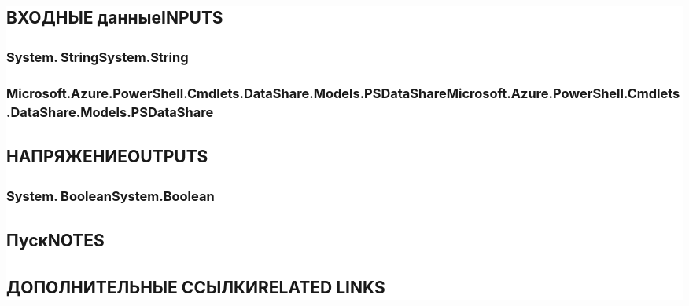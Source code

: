 ## <span data-ttu-id="5fd38-164">ВХОДНЫЕ данные</span><span class="sxs-lookup"><span data-stu-id="5fd38-164">INPUTS</span></span>

### <span data-ttu-id="5fd38-165">System. String</span><span class="sxs-lookup"><span data-stu-id="5fd38-165">System.String</span></span>

### <span data-ttu-id="5fd38-166">Microsoft.Azure.PowerShell.Cmdlets.DataShare.Models.PSDataShare</span><span class="sxs-lookup"><span data-stu-id="5fd38-166">Microsoft.Azure.PowerShell.Cmdlets.DataShare.Models.PSDataShare</span></span>

## <span data-ttu-id="5fd38-167">НАПРЯЖЕНИЕ</span><span class="sxs-lookup"><span data-stu-id="5fd38-167">OUTPUTS</span></span>

### <span data-ttu-id="5fd38-168">System. Boolean</span><span class="sxs-lookup"><span data-stu-id="5fd38-168">System.Boolean</span></span>

## <span data-ttu-id="5fd38-169">Пуск</span><span class="sxs-lookup"><span data-stu-id="5fd38-169">NOTES</span></span>

## <span data-ttu-id="5fd38-170">ДОПОЛНИТЕЛЬНЫЕ ССЫЛКИ</span><span class="sxs-lookup"><span data-stu-id="5fd38-170">RELATED LINKS</span></span>
